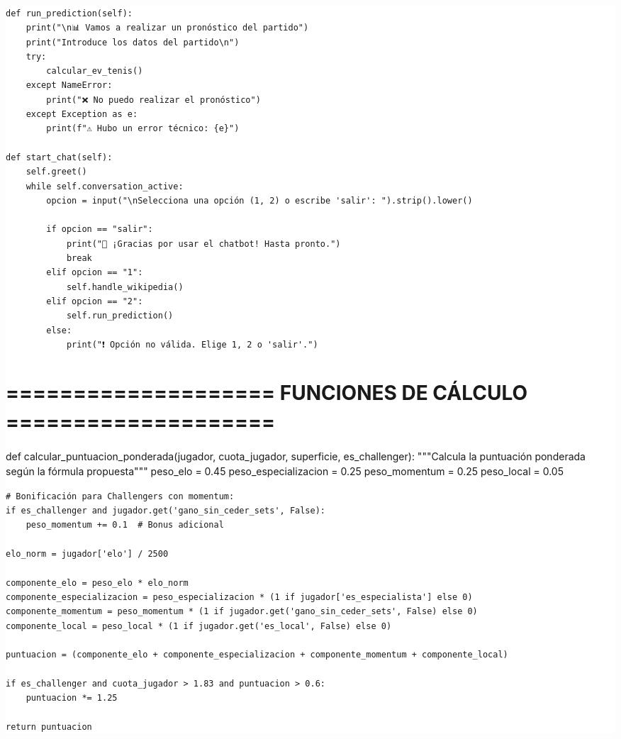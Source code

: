    def run_prediction(self):
        print("\n📊 Vamos a realizar un pronóstico del partido")
        print("Introduce los datos del partido\n")
        try:
            calcular_ev_tenis()
        except NameError:
            print("❌ No puedo realizar el pronóstico")
        except Exception as e:
            print(f"⚠️ Hubo un error técnico: {e}")

    def start_chat(self):
        self.greet()
        while self.conversation_active:
            opcion = input("\nSelecciona una opción (1, 2) o escribe 'salir': ").strip().lower()

            if opcion == "salir":
                print("👋 ¡Gracias por usar el chatbot! Hasta pronto.")
                break
            elif opcion == "1":
                self.handle_wikipedia()
            elif opcion == "2":
                self.run_prediction()
            else:
                print("❗ Opción no válida. Elige 1, 2 o 'salir'.")


# ==================== FUNCIONES DE CÁLCULO ====================
def calcular_puntuacion_ponderada(jugador, cuota_jugador, superficie, es_challenger):
    """Calcula la puntuación ponderada según la fórmula propuesta"""
    peso_elo = 0.45
    peso_especializacion = 0.25
    peso_momentum = 0.25
    peso_local = 0.05
    
    # Bonificación para Challengers con momentum:
    if es_challenger and jugador.get('gano_sin_ceder_sets', False):
        peso_momentum += 0.1  # Bonus adicional

    elo_norm = jugador['elo'] / 2500
    
    componente_elo = peso_elo * elo_norm
    componente_especializacion = peso_especializacion * (1 if jugador['es_especialista'] else 0)
    componente_momentum = peso_momentum * (1 if jugador.get('gano_sin_ceder_sets', False) else 0)
    componente_local = peso_local * (1 if jugador.get('es_local', False) else 0)
    
    puntuacion = (componente_elo + componente_especializacion + componente_momentum + componente_local)
    
    if es_challenger and cuota_jugador > 1.83 and puntuacion > 0.6:
        puntuacion *= 1.25
            
    return puntuacion
